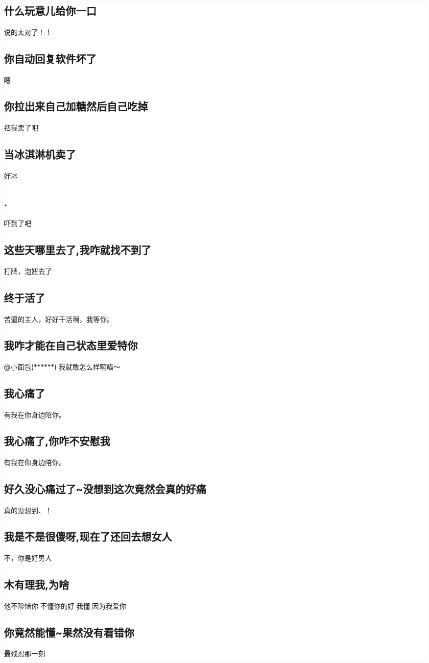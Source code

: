 ## 什么玩意儿给你一口
说的太对了！！

## 你自动回复软件坏了
嗯

## 你拉出来自己加糖然后自己吃掉
把我卖了吧

## 当冰淇淋机卖了
好冰

## .
吓到了吧

## 这些天哪里去了,我咋就找不到了
打牌，泡妞去了

## 终于活了
苦逼的主人，好好干活啊，我等你。

## 我咋才能在自己状态里爱特你
@小面包(******) 我就敢怎么样啊喵～

## 我心痛了
有我在你身边陪你。

## 我心痛了,你咋不安慰我
有我在你身边陪你。

## 好久没心痛过了~没想到这次竟然会真的好痛
真的没想到、！

## 我是不是很傻呀,现在了还回去想女人
不，你是好男人

## 木有理我,为啥
他不珍惜你 不懂你的好 我懂 因为我爱你

## 你竟然能懂~果然没有看错你
最残忍那一刻
